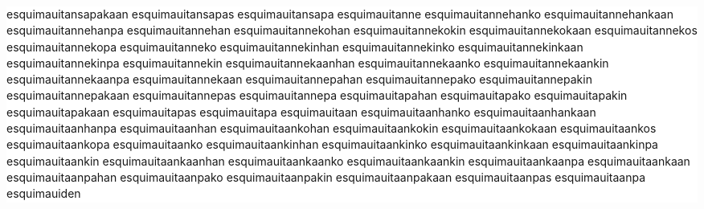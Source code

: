 esquimauitansapakaan
esquimauitansapas
esquimauitansapa
esquimauitanne
esquimauitannehanko
esquimauitannehankaan
esquimauitannehanpa
esquimauitannehan
esquimauitannekohan
esquimauitannekokin
esquimauitannekokaan
esquimauitannekos
esquimauitannekopa
esquimauitanneko
esquimauitannekinhan
esquimauitannekinko
esquimauitannekinkaan
esquimauitannekinpa
esquimauitannekin
esquimauitannekaanhan
esquimauitannekaanko
esquimauitannekaankin
esquimauitannekaanpa
esquimauitannekaan
esquimauitannepahan
esquimauitannepako
esquimauitannepakin
esquimauitannepakaan
esquimauitannepas
esquimauitannepa
esquimauitapahan
esquimauitapako
esquimauitapakin
esquimauitapakaan
esquimauitapas
esquimauitapa
esquimauitaan
esquimauitaanhanko
esquimauitaanhankaan
esquimauitaanhanpa
esquimauitaanhan
esquimauitaankohan
esquimauitaankokin
esquimauitaankokaan
esquimauitaankos
esquimauitaankopa
esquimauitaanko
esquimauitaankinhan
esquimauitaankinko
esquimauitaankinkaan
esquimauitaankinpa
esquimauitaankin
esquimauitaankaanhan
esquimauitaankaanko
esquimauitaankaankin
esquimauitaankaanpa
esquimauitaankaan
esquimauitaanpahan
esquimauitaanpako
esquimauitaanpakin
esquimauitaanpakaan
esquimauitaanpas
esquimauitaanpa
esquimauiden